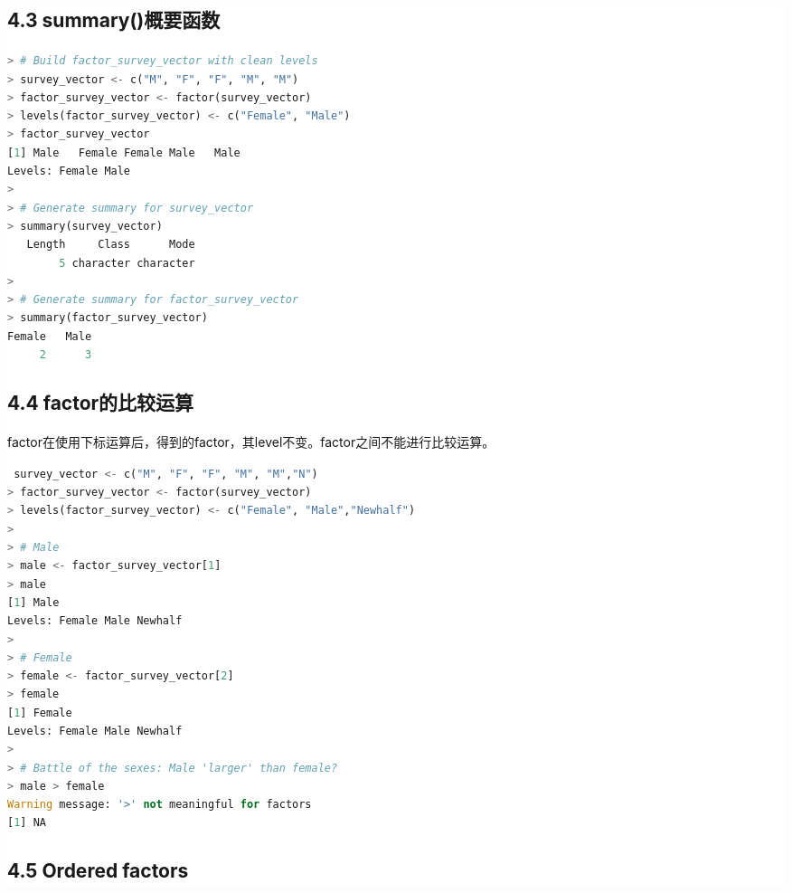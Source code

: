 ## 4.3 summary()概要函数

```python
> # Build factor_survey_vector with clean levels
> survey_vector <- c("M", "F", "F", "M", "M")
> factor_survey_vector <- factor(survey_vector)
> levels(factor_survey_vector) <- c("Female", "Male")
> factor_survey_vector
[1] Male   Female Female Male   Male  
Levels: Female Male
> 
> # Generate summary for survey_vector
> summary(survey_vector)
   Length     Class      Mode 
        5 character character
> 
> # Generate summary for factor_survey_vector
> summary(factor_survey_vector)
Female   Male 
     2      3

```


## 4.4 factor的比较运算

factor在使用下标运算后，得到的factor，其level不变。factor之间不能进行比较运算。

```python
 survey_vector <- c("M", "F", "F", "M", "M","N")
> factor_survey_vector <- factor(survey_vector)
> levels(factor_survey_vector) <- c("Female", "Male","Newhalf")
> 
> # Male
> male <- factor_survey_vector[1]
> male
[1] Male
Levels: Female Male Newhalf
> 
> # Female
> female <- factor_survey_vector[2]
> female
[1] Female
Levels: Female Male Newhalf
> 
> # Battle of the sexes: Male 'larger' than female?
> male > female
Warning message: '>' not meaningful for factors
[1] NA
```

## 4.5 Ordered factors
